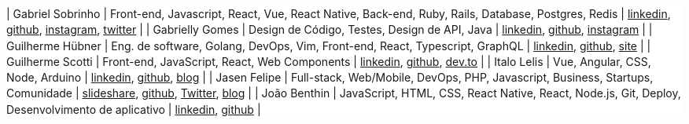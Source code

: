 | Gabriel Sobrinho             |  Front-end, Javascript, React, Vue, React Native, Back-end, Ruby, Rails, Database, Postgres, Redis                                                                                                                                                                                                  |  [linkedin](https://www.linkedin.com/in/gabrielsobrinho/), [github](https://github.com/sobrinho), [instagram](https://www.instagram.com/gcsobrinho/), [twitter](https://twitter.com/sobrinho)                                                                                                                                                                                                                                                                  |
| Gabrielly Gomes              |  Design de Código, Testes, Design de API, Java                                                                                                                                                                                                                                                      |  [linkedin](https://www.linkedin.com/in/gabrielly-gomes-362770b0/), [github](https://github.com/GabriellyGomes), [instagram](https://www.instagram.com/gabyagomes/)                                                                                                                                                                                                                                                                                            |
| Guilherme Hübner             |  Eng. de software, Golang, DevOps, Vim, Front-end, React, Typescript, GraphQL                                                                                                                                                                                                                       |  [linkedin](http://linkedin.com/in/guilhermehubner91/), [github](https://github.com/guilhermehubner), [site](https://guilhermehubner.com)                                                                                                                                                                                                                                                                                                                      |
| Guilherme Scotti             |   Front-end, JavaScript, React, Web Components                                                                                                                                                                                                                                                      |  [linkedin](https://www.linkedin.com/in/guilhermescotti/), [github](https://github.com/scottiBR/), [dev.to](https://dev.to/scottibr)                                                                                                                                                                                                                                                                                                                           |
| Italo Lelis                  |  Vue, Angular, CSS, Node, Arduino                                                                                                                                                                                                                                                                   |  [linkedin](https://www.linkedin.com/in/italoleliscarvalho/), [github](https://github.com/italohdc), [blog](https://italolelis.com)                                                                                                                                                                                                                                                                                                                            |
| Jasen Felipe                 |  Full-stack, Web/Mobile, DevOps, PHP, Javascript, Business, Startups, Comunidade                                                                                                                                                                                                                    |  [slideshare](https://pt.slideshare.net/jansenfelipe/presentations), [github](https://github.com/jansenfelipe), [Twitter](https://twitter.com/jansenfelipe), [blog](https://jansenfelipe.com.br)                                                                                                                                                                                                                                                               |
| João Benthin                 |  JavaScript, HTML, CSS, React Native, React, Node.js, Git, Deploy, Desenvolvimento de aplicativo                                                                                                                                                                                                    |  [linkedin](http://linkedin.com/in/joaobenthin/), [github](https://github.com/joaobenthin)                                                                                                                                                                                                                                                                                                                                                                     |